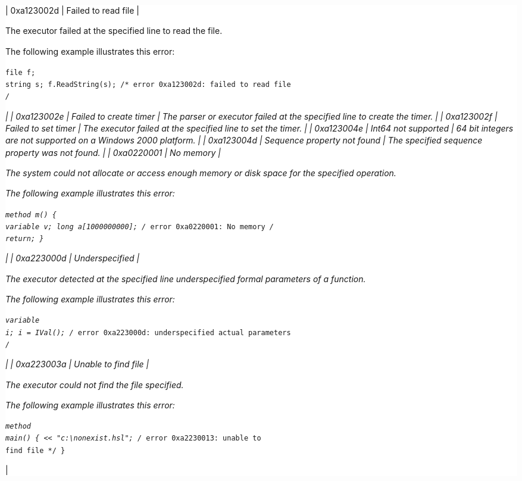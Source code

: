 | 0xa123002d | Failed to read file                              | <p>The executor failed at the specified line to read the file.</p><p></p><p>The following example illustrates this error:</p><pre class="language-clike"><code class="lang-clike">file f;
string s;
f.ReadString(s); /* error 0xa123002d: failed to read file */
</code></pre>                                                                                                                                                                                                                                                                                                                                                                                                |
| 0xa123002e | Failed to create timer                           | The parser or executor failed at the specified line to create the timer.                                                                                                                                                                                                                                                                                                                                                                                                                                                                                                                                                                                                      |
| 0xa123002f | Failed to set timer                              | The executor failed at the specified line to set the timer.                                                                                                                                                                                                                                                                                                                                                                                                                                                                                                                                                                                                                   |
| 0xa123004e | Int64 not supported                              | 64 bit integers are not supported on a Windows 2000 platform.                                                                                                                                                                                                                                                                                                                                                                                                                                                                                                                                                                                                                 |
| 0xa123004d | Sequence property not found                      | The specified sequence property was not found.                                                                                                                                                                                                                                                                                                                                                                                                                                                                                                                                                                                                                                |
| 0xa0220001 | No memory                                        | <p>The system could not allocate or access enough memory or disk space for the specified operation.</p><p> </p><p>The following example illustrates this error: </p><pre class="language-clike"><code class="lang-clike">method m()
{
variable v;
long a[1000000000]; /* error 0xa0220001: No memory */
return;
}
</code></pre>                                                                                                                                                                                                                                                                                                                                               |
| 0xa223000d | Underspecified                                   | <p>The executor detected at the specified line underspecified formal parameters of a function.</p><p> </p><p>The following example illustrates this error:</p><pre class="language-clike"><code class="lang-clike">variable i;
i = IVal(); /* error 0xa223000d: underspecified actual parameters */
</code></pre>                                                                                                                                                                                                                                                                                                                                                             |
| 0xa223003a | Unable to find file                              | <p></p><p>The executor could not find the file specified.</p><p> </p><p>The following example illustrates this error:</p><pre class="language-clike"><code class="lang-clike">method main()
{
&#x3C;&#x3C; "c:\\nonexist.hsl";  /* error 0xa2230013: unable to find file */
}
</code></pre>                                                                                                                                                                                                                                                                                                                                                                                   |